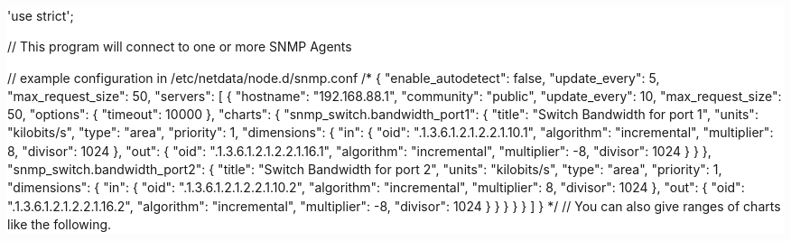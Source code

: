 'use strict';

// This program will connect to one or more SNMP Agents

// example configuration in /etc/netdata/node.d/snmp.conf
/*
{
    "enable_autodetect": false,
    "update_every": 5,
    "max_request_size": 50,
    "servers": [
        {
            "hostname": "192.168.88.1",
            "community": "public",
            "update_every": 10,
            "max_request_size": 50,
            "options": { "timeout": 10000 },
            "charts": {
                "snmp_switch.bandwidth_port1": {
                    "title": "Switch Bandwidth for port 1",
                    "units": "kilobits/s",
                    "type": "area",
                    "priority": 1,
                    "dimensions": {
                        "in": {
                            "oid": ".1.3.6.1.2.1.2.2.1.10.1",
                            "algorithm": "incremental",
                            "multiplier": 8,
                            "divisor": 1024
                        },
                        "out": {
                            "oid": ".1.3.6.1.2.1.2.2.1.16.1",
                            "algorithm": "incremental",
                            "multiplier": -8,
                            "divisor": 1024
                        }
                    }
                },
                "snmp_switch.bandwidth_port2": {
                    "title": "Switch Bandwidth for port 2",
                    "units": "kilobits/s",
                    "type": "area",
                    "priority": 1,
                    "dimensions": {
                        "in": {
                            "oid": ".1.3.6.1.2.1.2.2.1.10.2",
                            "algorithm": "incremental",
                            "multiplier": 8,
                            "divisor": 1024
                        },
                        "out": {
                            "oid": ".1.3.6.1.2.1.2.2.1.16.2",
                            "algorithm": "incremental",
                            "multiplier": -8,
                            "divisor": 1024
                        }
                    }
                }
            }
        }
    ]
}
*/
// You can also give ranges of charts like the following.